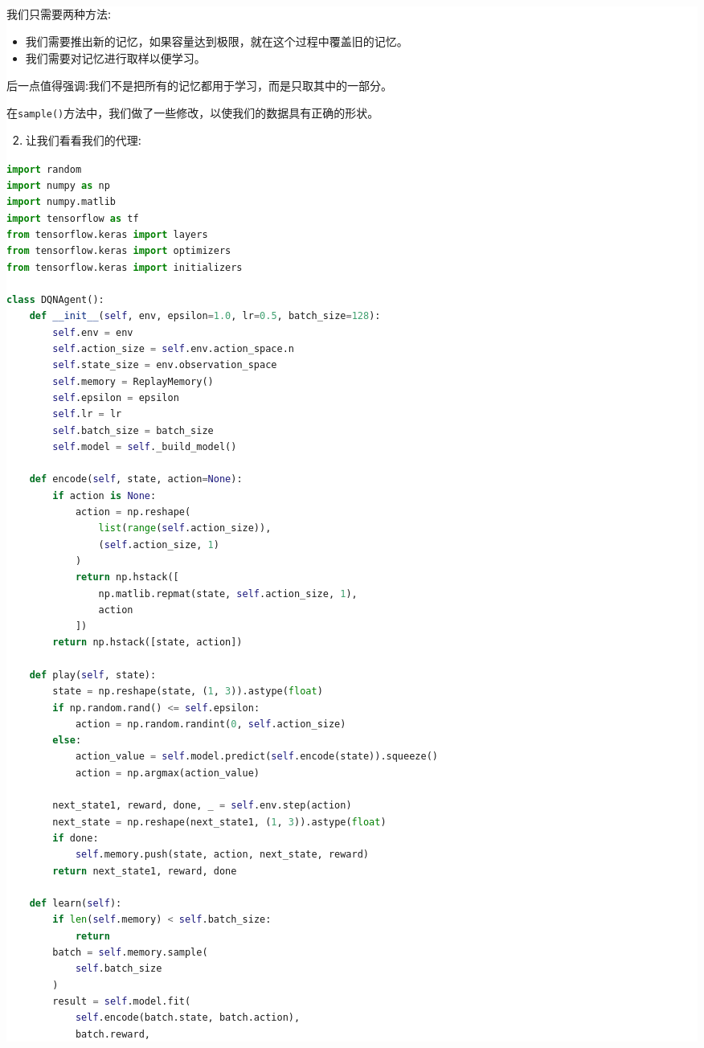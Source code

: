 我们只需要两种方法:

*   我们需要推出新的记忆，如果容量达到极限，就在这个过程中覆盖旧的记忆。
*   我们需要对记忆进行取样以便学习。

后一点值得强调:我们不是把所有的记忆都用于学习，而是只取其中的一部分。

在`sample()`方法中，我们做了一些修改，以使我们的数据具有正确的形状。

2.  让我们看看我们的代理:

```py
import random
import numpy as np
import numpy.matlib
import tensorflow as tf
from tensorflow.keras import layers
from tensorflow.keras import optimizers
from tensorflow.keras import initializers

class DQNAgent():
    def __init__(self, env, epsilon=1.0, lr=0.5, batch_size=128):
        self.env = env
        self.action_size = self.env.action_space.n
        self.state_size = env.observation_space
        self.memory = ReplayMemory()
        self.epsilon = epsilon
        self.lr = lr
        self.batch_size = batch_size
        self.model = self._build_model()

    def encode(self, state, action=None):
        if action is None:
            action = np.reshape(
                list(range(self.action_size)),
                (self.action_size, 1)
            )
            return np.hstack([
                np.matlib.repmat(state, self.action_size, 1),
                action
            ])
        return np.hstack([state, action])

    def play(self, state):
        state = np.reshape(state, (1, 3)).astype(float)
        if np.random.rand() <= self.epsilon:
            action = np.random.randint(0, self.action_size)
        else:
            action_value = self.model.predict(self.encode(state)).squeeze()
            action = np.argmax(action_value)

        next_state1, reward, done, _ = self.env.step(action)
        next_state = np.reshape(next_state1, (1, 3)).astype(float)
        if done:
            self.memory.push(state, action, next_state, reward)
        return next_state1, reward, done

    def learn(self):
        if len(self.memory) < self.batch_size:
            return
        batch = self.memory.sample(
            self.batch_size
        )
        result = self.model.fit(
            self.encode(batch.state, batch.action),
            batch.reward,
```